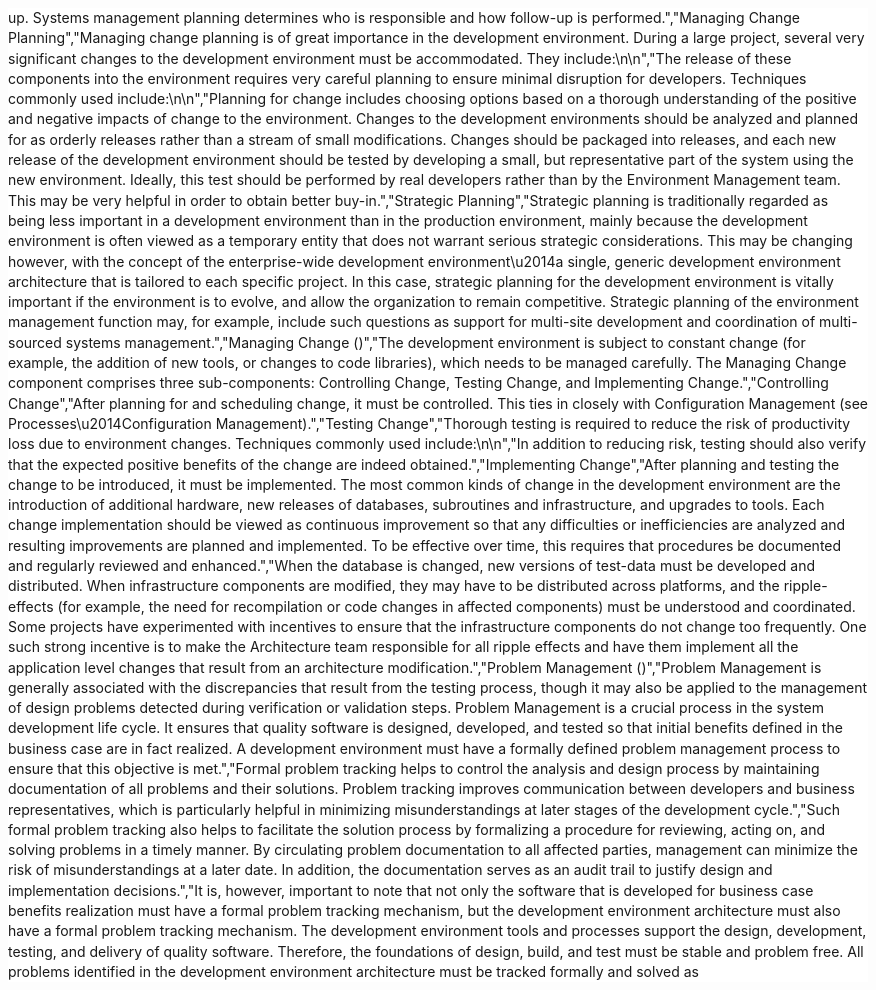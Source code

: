 up. Systems management planning determines who is responsible and how follow-up is performed.","Managing Change Planning","Managing change planning is of great importance in the development environment. During a large project, several very significant changes to the development environment must be accommodated. They include:\n\n","The release of these components into the environment requires very careful planning to ensure minimal disruption for developers. Techniques commonly used include:\n\n","Planning for change includes choosing options based on a thorough understanding of the positive and negative impacts of change to the environment. Changes to the development environments should be analyzed and planned for as orderly releases rather than a stream of small modifications. Changes should be packaged into releases, and each new release of the development environment should be tested by developing a small, but representative part of the system using the new environment. Ideally, this test should be performed by real developers rather than by the Environment Management team. This may be very helpful in order to obtain better buy-in.","Strategic Planning","Strategic planning is traditionally regarded as being less important in a development environment than in the production environment, mainly because the development environment is often viewed as a temporary entity that does not warrant serious strategic considerations. This may be changing however, with the concept of the enterprise-wide development environment\u2014a single, generic development environment architecture that is tailored to each specific project. In this case, strategic planning for the development environment is vitally important if the environment is to evolve, and allow the organization to remain competitive. Strategic planning of the environment management function may, for example, include such questions as support for multi-site development and coordination of multi-sourced systems management.","Managing Change ()","The development environment is subject to constant change (for example, the addition of new tools, or changes to code libraries), which needs to be managed carefully. The Managing Change component comprises three sub-components: Controlling Change, Testing Change, and Implementing Change.","Controlling Change","After planning for and scheduling change, it must be controlled. This ties in closely with Configuration Management (see Processes\u2014Configuration Management).","Testing Change","Thorough testing is required to reduce the risk of productivity loss due to environment changes. Techniques commonly used include:\n\n","In addition to reducing risk, testing should also verify that the expected positive benefits of the change are indeed obtained.","Implementing Change","After planning and testing the change to be introduced, it must be implemented. The most common kinds of change in the development environment are the introduction of additional hardware, new releases of databases, subroutines and infrastructure, and upgrades to tools. Each change implementation should be viewed as continuous improvement so that any difficulties or inefficiencies are analyzed and resulting improvements are planned and implemented. To be effective over time, this requires that procedures be documented and regularly reviewed and enhanced.","When the database is changed, new versions of test-data must be developed and distributed. When infrastructure components are modified, they may have to be distributed across platforms, and the ripple-effects (for example, the need for recompilation or code changes in affected components) must be understood and coordinated. Some projects have experimented with incentives to ensure that the infrastructure components do not change too frequently. One such strong incentive is to make the Architecture team responsible for all ripple effects and have them implement all the application level changes that result from an architecture modification.","Problem Management ()","Problem Management is generally associated with the discrepancies that result from the testing process, though it may also be applied to the management of design problems detected during verification or validation steps. Problem Management is a crucial process in the system development life cycle. It ensures that quality software is designed, developed, and tested so that initial benefits defined in the business case are in fact realized. A development environment must have a formally defined problem management process to ensure that this objective is met.","Formal problem tracking helps to control the analysis and design process by maintaining documentation of all problems and their solutions. Problem tracking improves communication between developers and business representatives, which is particularly helpful in minimizing misunderstandings at later stages of the development cycle.","Such formal problem tracking also helps to facilitate the solution process by formalizing a procedure for reviewing, acting on, and solving problems in a timely manner. By circulating problem documentation to all affected parties, management can minimize the risk of misunderstandings at a later date. In addition, the documentation serves as an audit trail to justify design and implementation decisions.","It is, however, important to note that not only the software that is developed for business case benefits realization must have a formal problem tracking mechanism, but the development environment architecture must also have a formal problem tracking mechanism. The development environment tools and processes support the design, development, testing, and delivery of quality software. Therefore, the foundations of design, build, and test must be stable and problem free. All problems identified in the development environment architecture must be tracked formally and solved as